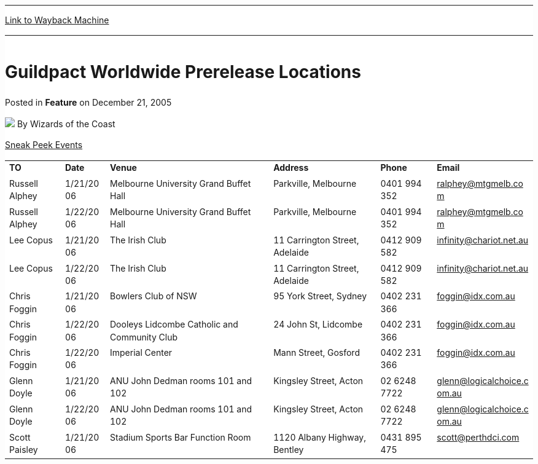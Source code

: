 
---
[Link to Wayback Machine](https://web.archive.org/web/20210503174136/https://magic.wizards.com/en/articles/archive/guildpact-worldwide-prerelease-locations-2005-12-21-0)

[_metadata_:author]:- "Wizards of the Coast"
[_metadata_:description]:- "Sneak Peek Events TO Date Venue Address Phone Email Russell Alphey 1/21/2006 Melbourne University Grand Buffet Hall Parkville, Melbourne 0401 994 352 ralphey@mtgmelb.com Russell Alphey 1/22/2006 Melbourne University Grand Buffet Hall Parkville, Melbourne 0401 994 352 ralphey@mtgmelb.com Lee Copus 1/21/2006 The Irish Club 11 Carrington Street, Adelaide 0412 909 582"
[_metadata_:generator]:- "Drupal 7 (http://drupal.org)"
[_metadata_:node]:- "639511"
[_metadata_:publish_date]:- "2005-12-21"
[_metadata_:source]:- "div-main-content"
[_metadata_:title]:- "Guildpact Worldwide Prerelease Locations"
[_metadata_:wayback_capture_timestamp]:- "2021-05-03 17:41:36"
[_metadata_:wayback_raw_url]:- "https://web.archive.org/web/20210503174136id_/https://magic.wizards.com/en/articles/archive/guildpact-worldwide-prerelease-locations-2005-12-21-0"
[_metadata_:wayback_url]:- "https://magic.wizards.com/en/articles/archive/guildpact-worldwide-prerelease-locations-2005-12-21-0"
---


Guildpact Worldwide Prerelease Locations
========================================



 Posted in **Feature**
 on December 21, 2005 






![](https://media.magic.wizards.com/styles/auth_small/public/images/person/wizards_author.jpg)
By Wizards of the Coast












[Sneak Peek Events](#sneak)




|  |  |  |  |  |  |
| --- | --- | --- | --- | --- | --- |
| **TO** | **Date** | **Venue** | **Address** | **Phone**  | **Email** |
| Russell Alphey | 1/21/2006 | Melbourne University Grand Buffet Hall | Parkville, Melbourne | 0401 994 352 | [ralphey@mtgmelb.com](mailto:ralphey@mtgmelb.com) |
| Russell Alphey | 1/22/2006 | Melbourne University Grand Buffet Hall | Parkville, Melbourne | 0401 994 352 | [ralphey@mtgmelb.com](mailto:ralphey@mtgmelb.com) |
| Lee Copus | 1/21/2006 | The Irish Club | 11 Carrington Street, Adelaide | 0412 909 582 | [infinity@chariot.net.au](mailto:infinity@chariot.net.au) |
| Lee Copus | 1/22/2006 | The Irish Club | 11 Carrington Street, Adelaide | 0412 909 582 | [infinity@chariot.net.au](mailto:infinity@chariot.net.au) |
| Chris Foggin | 1/21/2006 | Bowlers Club of NSW | 95 York Street, Sydney | 0402 231 366 | [foggin@idx.com.au](mailto:foggin@idx.com.au) |
| Chris Foggin | 1/22/2006 | Dooleys Lidcombe Catholic and Community Club | 24 John St, Lidcombe | 0402 231 366 | [foggin@idx.com.au](mailto:foggin@idx.com.au) |
| Chris Foggin | 1/22/2006 | Imperial Center | Mann Street, Gosford | 0402 231 366 | [foggin@idx.com.au](mailto:foggin@idx.com.au) |
| Glenn Doyle | 1/21/2006 | ANU John Dedman rooms 101 and 102 | Kingsley Street, Acton | 02 6248 7722 | [glenn@logicalchoice.com.au](mailto:glenn@logicalchoice.com.au) |
| Glenn Doyle | 1/22/2006 | ANU John Dedman rooms 101 and 102 | Kingsley Street, Acton | 02 6248 7722 | [glenn@logicalchoice.com.au](mailto:glenn@logicalchoice.com.au) |
| Scott Paisley | 1/21/2006 | Stadium Sports Bar Function Room | 1120 Albany Highway, Bentley | 0431 895 475 | [scott@perthdci.com](mailto:scott@perthdci.com) |